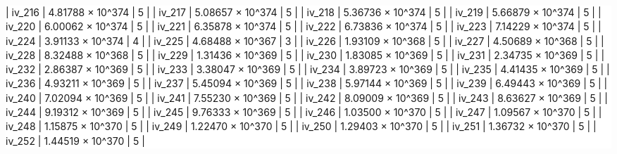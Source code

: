| iv_216 | 4.81788 × 10^374 | 5 |
| iv_217 | 5.08657 × 10^374 | 5 |
| iv_218 | 5.36736 × 10^374 | 5 |
| iv_219 | 5.66879 × 10^374 | 5 |
| iv_220 | 6.00062 × 10^374 | 5 |
| iv_221 | 6.35878 × 10^374 | 5 |
| iv_222 | 6.73836 × 10^374 | 5 |
| iv_223 | 7.14229 × 10^374 | 5 |
| iv_224 | 3.91133 × 10^374 | 4 |
| iv_225 | 4.68488 × 10^367 | 3 |
| iv_226 | 1.93109 × 10^368 | 5 |
| iv_227 | 4.50689 × 10^368 | 5 |
| iv_228 | 8.32488 × 10^368 | 5 |
| iv_229 | 1.31436 × 10^369 | 5 |
| iv_230 | 1.83085 × 10^369 | 5 |
| iv_231 | 2.34735 × 10^369 | 5 |
| iv_232 | 2.86387 × 10^369 | 5 |
| iv_233 | 3.38047 × 10^369 | 5 |
| iv_234 | 3.89723 × 10^369 | 5 |
| iv_235 | 4.41435 × 10^369 | 5 |
| iv_236 | 4.93211 × 10^369 | 5 |
| iv_237 | 5.45094 × 10^369 | 5 |
| iv_238 | 5.97144 × 10^369 | 5 |
| iv_239 | 6.49443 × 10^369 | 5 |
| iv_240 | 7.02094 × 10^369 | 5 |
| iv_241 | 7.55230 × 10^369 | 5 |
| iv_242 | 8.09009 × 10^369 | 5 |
| iv_243 | 8.63627 × 10^369 | 5 |
| iv_244 | 9.19312 × 10^369 | 5 |
| iv_245 | 9.76333 × 10^369 | 5 |
| iv_246 | 1.03500 × 10^370 | 5 |
| iv_247 | 1.09567 × 10^370 | 5 |
| iv_248 | 1.15875 × 10^370 | 5 |
| iv_249 | 1.22470 × 10^370 | 5 |
| iv_250 | 1.29403 × 10^370 | 5 |
| iv_251 | 1.36732 × 10^370 | 5 |
| iv_252 | 1.44519 × 10^370 | 5 |